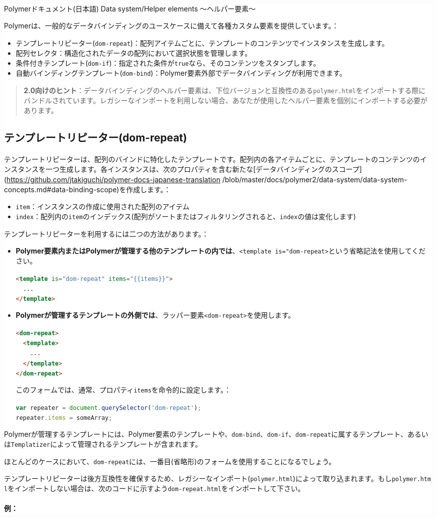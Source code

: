 Polymerドキュメント(日本語) Data system/Helper elements 〜ヘルパー要素〜

Polymerは、一般的なデータバインディングのユースケースに備えて各種カスタム要素を提供しています。：

- テンプレートリピーター(`dom-repeat`)：配列アイテムごとに、テンプレートのコンテンツでインスタンスを生成します。
- 配列セレクタ：構造化されたデータの配列において選択状態を管理します。
- 条件付きテンプレート(`dom-if`)：指定された条件が`true`なら、そのコンテンツをスタンプします。
- 自動バインディングテンプレート(`dom-bind`)：Polymer要素外部でデータバインディングが利用できます。

> **2.0向けのヒント**：データバインディングのヘルパー要素は、下位バージョンと互換性のある`polymer.html`をインポートする際にバンドルされています。レガシーなインポートを利用しない場合、あなたが使用したヘルパー要素を個別にインポートする必要があります。

## テンプレートリピーター(dom-repeat)

テンプレートリピーターは、配列のバインドに特化したテンプレートです。配列内の各アイテムごとに、テンプレートのコンテンツのインスタンスを一つ生成します。各インスタンスは、次のプロパティを含む新たな[データバインディングのスコープ](https://github.com/jtakiguchi/polymer-docs-japanese-translation
/blob/master/docs/polymer2/data-system/data-system-concepts.md#data-binding-scope)を作成します。：

- `item`：インスタンスの作成に使用された配列のアイテム
- `index`：配列内の`item`のインデックス(配列がソートまたはフィルタリングされると、`index`の値は変化します)

テンプレートリピーターを利用するには二つの方法があります。：

- **Polymer要素内またはPolymerが管理する他のテンプレートの内では**、`<template is="dom-repeat>`という省略記法を使用してください。 

  ~~~html
  <template is="dom-repeat" items="{{items}}">
    ...
  </template>
  ~~~

- **Polymerが管理するテンプレートの外側では**、ラッパー要素`<dom-repeat>`を使用します。

  ~~~html
  <dom-repeat>
    <template>
      ...
    </template>
  </dom-repeat>
  ~~~

  このフォームでは、通常、プロパティ`items`を命令的に設定します。：

  ~~~javascript
  var repeater = document.querySelector('dom-repeat');
  repeater.items = someArray;
  ~~~


Polymerが管理するテンプレートには、Polymer要素のテンプレートや、`dom-bind`、`dom-if`、`dom-repeat`に属するテンプレート、あるいは`Templatizer`によって管理されるテンプレートが含まれます。

ほとんどのケースにおいて、`dom-repeat`には、一番目(省略形)のフォームを使用することになるでしょう。

テンプレートリピーターは後方互換性を確保するため、レガシーなインポート(`polymer.html`)によって取り込まれます。もし`polymer.html`をインポートしない場合は、次のコードに示すよう`dom-repeat.html`をインポートして下さい。


#### 例：
